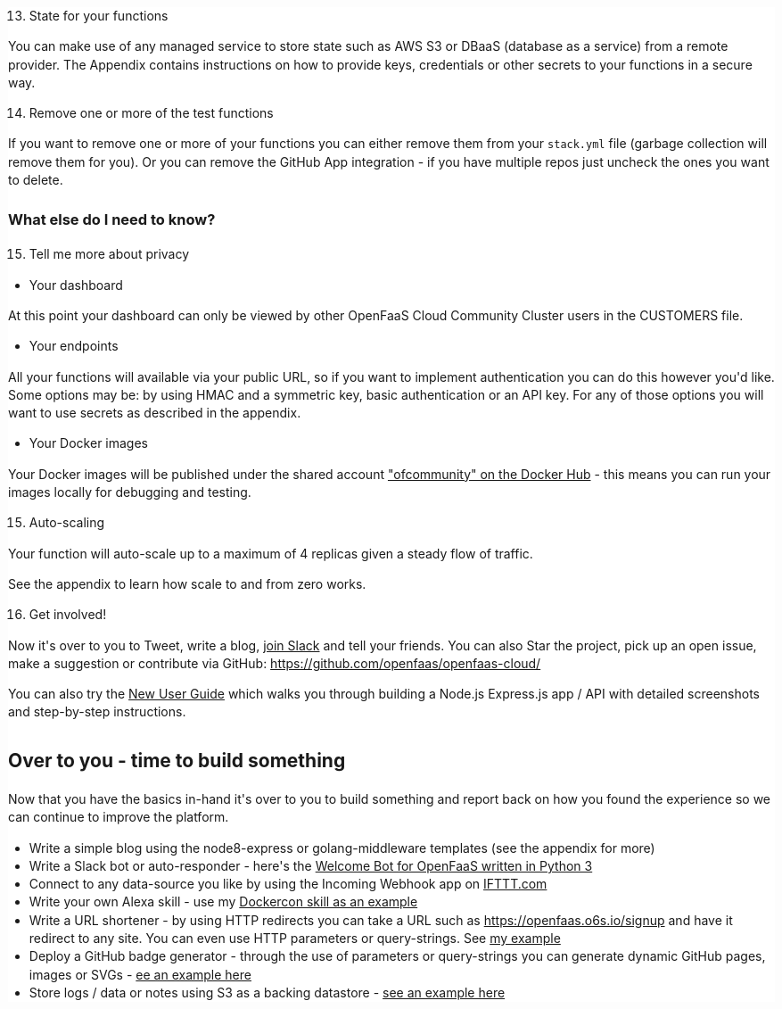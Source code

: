 13. State for your functions

You can make use of any managed service to store state such as AWS S3 or DBaaS (database as a service) from a remote provider. The Appendix contains instructions on how to provide keys, credentials or other secrets to your functions in a secure way.

14. Remove one or more of the test functions

If you want to remove one or more of your functions you can either remove them from your `stack.yml` file (garbage collection will remove them for you). Or you can remove the GitHub App integration - if you have multiple repos just uncheck the ones you want to delete.

### What else do I need to know?

15. Tell me more about privacy

* Your dashboard

At this point your dashboard can only be viewed by other OpenFaaS Cloud Community Cluster users in the CUSTOMERS file.

* Your endpoints

All your functions will available via your public URL, so if you want to implement authentication you can do this however you'd like. Some options may be: by using HMAC and a symmetric key, basic authentication or an API key. For any of those options you will want to use secrets as described in the appendix.

* Your Docker images

Your Docker images will be published under the shared account ["ofcommunity" on the Docker Hub](https://hub.docker.com/r/ofcommunity/) - this means you can run your images locally for debugging and testing.

15. Auto-scaling

Your function will auto-scale up to a maximum of 4 replicas given a steady flow of traffic.

See the appendix to learn how scale to and from zero works.

16. Get involved!

Now it's over to you to Tweet, write a blog, [join Slack](https://docs.openfaas.com/community) and tell your friends. You can also Star the project, pick up an open issue, make a suggestion or contribute via GitHub: https://github.com/openfaas/openfaas-cloud/

You can also try the [New User Guide](https://docs.openfaas.com/openfaas-cloud/user-guide/) which walks you through building a Node.js Express.js app / API with detailed screenshots and step-by-step instructions.

## Over to you - time to build something

Now that you have the basics in-hand it's over to you to build something and report back on how you found the experience so we can continue to improve the platform.

* Write a simple blog using the node8-express or golang-middleware templates (see the appendix for more)
* Write a Slack bot or auto-responder - here's the [Welcome Bot for OpenFaaS written in Python 3](https://github.com/alexellis/my-fn/tree/master/join-welcome)
* Connect to any data-source you like by using the Incoming Webhook app on [IFTTT.com](https://ifttt.com/)
* Write your own Alexa skill - use my [Dockercon skill as an example](https://blog.alexellis.io/serverless-alexa-skill-mobymingle/)
* Write a URL shortener - by using HTTP redirects you can take a URL such as https://openfaas.o6s.io/signup and have it redirect to any site. You can even use HTTP parameters or query-strings. See [my example](https://github.com/openfaas/cloud-functions)
* Deploy a GitHub badge generator - through the use of parameters or query-strings you can generate dynamic GitHub pages, images or SVGs - [ee an example here](https://github.com/faasinating/faas-cloud-badge)
* Store logs / data or notes using S3 as a backing datastore - [see an example here](https://github.com/openfaas/openfaas-cloud/tree/master/pipeline-log)